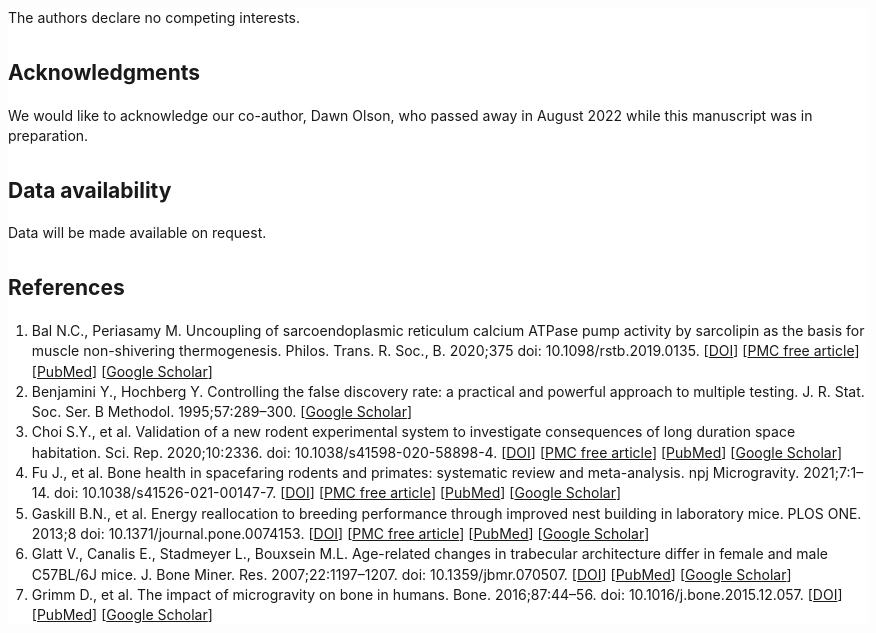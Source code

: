 The authors declare no competing interests.

## Acknowledgments

We would like to acknowledge our co-author, Dawn Olson, who passed away in August 2022 while this manuscript was in preparation.

## Data availability

Data will be made available on request.

## References

1.  Bal N.C., Periasamy M. Uncoupling of sarcoendoplasmic reticulum calcium ATPase pump activity by sarcolipin as the basis for muscle non-shivering thermogenesis. Philos. Trans. R. Soc., B. 2020;375 doi: 10.1098/rstb.2019.0135. \[[DOI](https://doi.org/10.1098/rstb.2019.0135)\] \[[PMC free article](https://www.ncbi.nlm.nih.gov/articles/PMC7017432/)\] \[[PubMed](https://pubmed.ncbi.nlm.nih.gov/31928193/)\] \[[Google Scholar](https://scholar.google.com/scholar_lookup?journal=Philos.%20Trans.%20R.%20Soc.,%20B&title=Uncoupling%20of%20sarcoendoplasmic%20reticulum%20calcium%20ATPase%20pump%20activity%20by%20sarcolipin%20as%20the%20basis%20for%20muscle%20non-shivering%20thermogenesis&author=N.C.%20Bal&author=M.%20Periasamy&volume=375&publication_year=2020&pmid=31928193&doi=10.1098/rstb.2019.0135&)\]
2.  Benjamini Y., Hochberg Y. Controlling the false discovery rate: a practical and powerful approach to multiple testing. J. R. Stat. Soc. Ser. B Methodol. 1995;57:289–300. \[[Google Scholar](https://scholar.google.com/scholar_lookup?journal=J.%20R.%20Stat.%20Soc.%20Ser.%20B%20Methodol.&title=Controlling%20the%20false%20discovery%20rate:%20a%20practical%20and%20powerful%20approach%20to%20multiple%20testing&author=Y.%20Benjamini&author=Y.%20Hochberg&volume=57&publication_year=1995&pages=289-300&)\]
3.  Choi S.Y., et al. Validation of a new rodent experimental system to investigate consequences of long duration space habitation. Sci. Rep. 2020;10:2336. doi: 10.1038/s41598-020-58898-4. \[[DOI](https://doi.org/10.1038/s41598-020-58898-4)\] \[[PMC free article](https://www.ncbi.nlm.nih.gov/articles/PMC7012842/)\] \[[PubMed](https://pubmed.ncbi.nlm.nih.gov/32047211/)\] \[[Google Scholar](https://scholar.google.com/scholar_lookup?journal=Sci.%20Rep.&title=Validation%20of%20a%20new%20rodent%20experimental%20system%20to%20investigate%20consequences%20of%20long%20duration%20space%20habitation&author=S.Y.%20Choi&volume=10&publication_year=2020&pages=2336&pmid=32047211&doi=10.1038/s41598-020-58898-4&)\]
4.  Fu J., et al. Bone health in spacefaring rodents and primates: systematic review and meta-analysis. npj Microgravity. 2021;7:1–14. doi: 10.1038/s41526-021-00147-7. \[[DOI](https://doi.org/10.1038/s41526-021-00147-7)\] \[[PMC free article](https://www.ncbi.nlm.nih.gov/articles/PMC8169759/)\] \[[PubMed](https://pubmed.ncbi.nlm.nih.gov/34075059/)\] \[[Google Scholar](https://scholar.google.com/scholar_lookup?journal=npj%20Microgravity&title=Bone%20health%20in%20spacefaring%20rodents%20and%20primates:%20systematic%20review%20and%20meta-analysis&author=J.%20Fu&volume=7&publication_year=2021&pages=1-14&pmid=34075059&doi=10.1038/s41526-021-00147-7&)\]
5.  Gaskill B.N., et al. Energy reallocation to breeding performance through improved nest building in laboratory mice. PLOS ONE. 2013;8 doi: 10.1371/journal.pone.0074153. \[[DOI](https://doi.org/10.1371/journal.pone.0074153)\] \[[PMC free article](https://www.ncbi.nlm.nih.gov/articles/PMC3770541/)\] \[[PubMed](https://pubmed.ncbi.nlm.nih.gov/24040193/)\] \[[Google Scholar](https://scholar.google.com/scholar_lookup?journal=PLOS%20ONE&title=Energy%20reallocation%20to%20breeding%20performance%20through%20improved%20nest%20building%20in%20laboratory%20mice&author=B.N.%20Gaskill&volume=8&publication_year=2013&pmid=24040193&doi=10.1371/journal.pone.0074153&)\]
6.  Glatt V., Canalis E., Stadmeyer L., Bouxsein M.L. Age-related changes in trabecular architecture differ in female and male C57BL/6J mice. J. Bone Miner. Res. 2007;22:1197–1207. doi: 10.1359/jbmr.070507. \[[DOI](https://doi.org/10.1359/jbmr.070507)\] \[[PubMed](https://pubmed.ncbi.nlm.nih.gov/17488199/)\] \[[Google Scholar](https://scholar.google.com/scholar_lookup?journal=J.%20Bone%20Miner.%20Res.&title=Age-related%20changes%20in%20trabecular%20architecture%20differ%20in%20female%20and%20male%20C57BL/6J%20mice&author=V.%20Glatt&author=E.%20Canalis&author=L.%20Stadmeyer&author=M.L.%20Bouxsein&volume=22&publication_year=2007&pages=1197-1207&pmid=17488199&doi=10.1359/jbmr.070507&)\]
7.  Grimm D., et al. The impact of microgravity on bone in humans. Bone. 2016;87:44–56. doi: 10.1016/j.bone.2015.12.057. \[[DOI](https://doi.org/10.1016/j.bone.2015.12.057)\] \[[PubMed](https://pubmed.ncbi.nlm.nih.gov/27032715/)\] \[[Google Scholar](https://scholar.google.com/scholar_lookup?journal=Bone&title=The%20impact%20of%20microgravity%20on%20bone%20in%20humans&author=D.%20Grimm&volume=87&publication_year=2016&pages=44-56&pmid=27032715&doi=10.1016/j.bone.2015.12.057&)\]